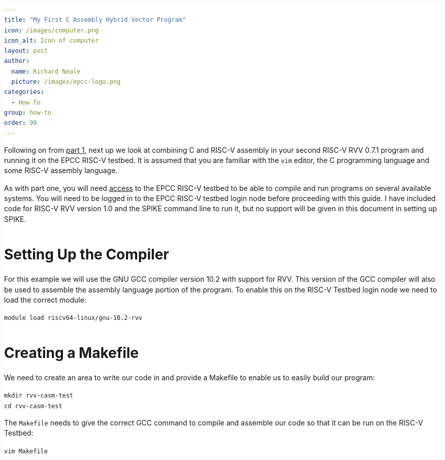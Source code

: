 ```yaml
---
title: "My First C Assembly Hybrid Vector Program"
icon: /images/computer.png
icon_alt: Icon of computer
layout: post
author: 
  name: Richard Neale
  picture: /images/epcc-logo.png
categories:
  - How To  
group: how-to
order: 99
---
```


Following on from [part 1](https://riscv.epcc.ed.ac.uk/documentation/how-to/first_vector_prog/), next up we look at combining C and RISC-V assembly in your second RISC-V RVV 0.7.1 program and running it on the EPCC RISC-V testbed.  It is assumed that you are familiar with the `vim` editor, the C programming language and some RISC-V assembly language.

As with part one, you will need [access](https://riscv.epcc.ed.ac.uk/documentation/access/) to the EPCC RISC-V testbed to be able to compile and run programs on several available systems.  You will need to be logged in to the EPCC RISC-V testbed login node before proceeding with this guide.  I have included code for RISC-V RVV version 1.0 and the SPIKE command line to run it, but no support will be given in this document in setting up SPIKE.

# Setting Up the Compiler

For this example we will use the GNU GCC compiler version 10.2 with support for RVV.  This version of the GCC compiler will also be used to assemble the assembly language portion of the program. To enable this on the RISC-V Testbed login node we need to load the correct module:

```
module load riscv64-linux/gnu-10.2-rvv
```

# Creating a Makefile

We need to create an area to write our code in and provide a Makefile to enable us to easily build our program:

```
mkdir rvv-casm-test
cd rvv-casm-test
```

The `Makefile` needs to give the correct GCC command to compile and assemble our code so that it can be run on the RISC-V Testbed:

```
vim Makefile
```
